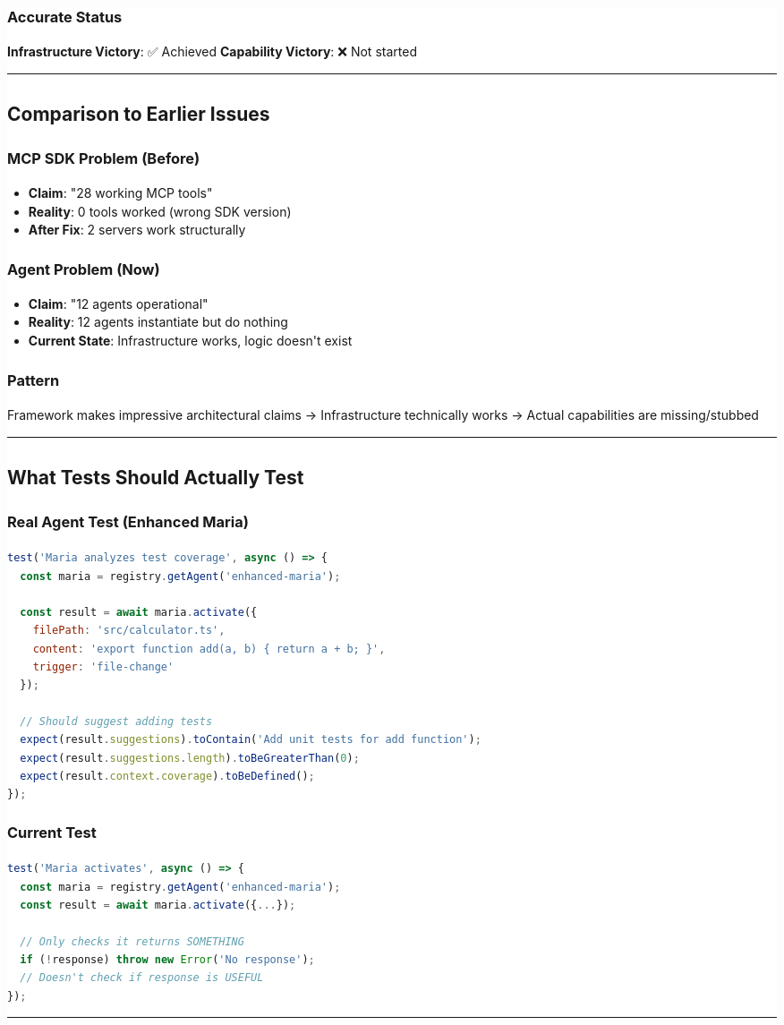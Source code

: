### Accurate Status
**Infrastructure Victory**: ✅ Achieved
**Capability Victory**: ❌ Not started

---

## Comparison to Earlier Issues

### MCP SDK Problem (Before)
- **Claim**: "28 working MCP tools"
- **Reality**: 0 tools worked (wrong SDK version)
- **After Fix**: 2 servers work structurally

### Agent Problem (Now)
- **Claim**: "12 agents operational"
- **Reality**: 12 agents instantiate but do nothing
- **Current State**: Infrastructure works, logic doesn't exist

### Pattern
Framework makes impressive architectural claims
→ Infrastructure technically works
→ Actual capabilities are missing/stubbed

---

## What Tests Should Actually Test

### Real Agent Test (Enhanced Maria)
```javascript
test('Maria analyzes test coverage', async () => {
  const maria = registry.getAgent('enhanced-maria');

  const result = await maria.activate({
    filePath: 'src/calculator.ts',
    content: 'export function add(a, b) { return a + b; }',
    trigger: 'file-change'
  });

  // Should suggest adding tests
  expect(result.suggestions).toContain('Add unit tests for add function');
  expect(result.suggestions.length).toBeGreaterThan(0);
  expect(result.context.coverage).toBeDefined();
});
```

### Current Test
```javascript
test('Maria activates', async () => {
  const maria = registry.getAgent('enhanced-maria');
  const result = await maria.activate({...});

  // Only checks it returns SOMETHING
  if (!response) throw new Error('No response');
  // Doesn't check if response is USEFUL
});
```

---